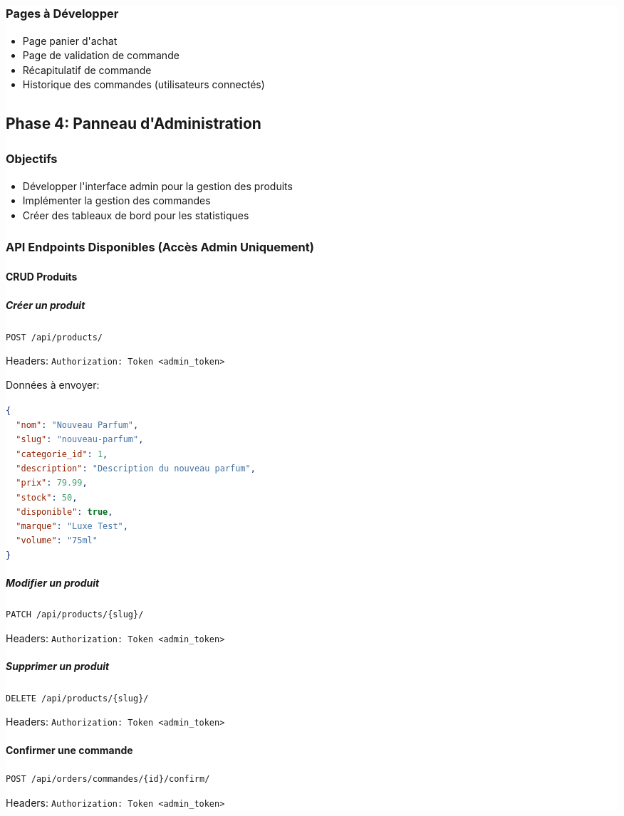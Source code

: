 ### Pages à Développer
- Page panier d'achat
- Page de validation de commande
- Récapitulatif de commande
- Historique des commandes (utilisateurs connectés)

## Phase 4: Panneau d'Administration

### Objectifs
- Développer l'interface admin pour la gestion des produits
- Implémenter la gestion des commandes
- Créer des tableaux de bord pour les statistiques

### API Endpoints Disponibles (Accès Admin Uniquement)

#### CRUD Produits

##### Créer un produit
```
POST /api/products/
```
Headers: `Authorization: Token <admin_token>`

Données à envoyer:
```json
{
  "nom": "Nouveau Parfum",
  "slug": "nouveau-parfum",
  "categorie_id": 1,
  "description": "Description du nouveau parfum",
  "prix": 79.99,
  "stock": 50,
  "disponible": true,
  "marque": "Luxe Test",
  "volume": "75ml"
}
```

##### Modifier un produit
```
PATCH /api/products/{slug}/
```
Headers: `Authorization: Token <admin_token>`

##### Supprimer un produit
```
DELETE /api/products/{slug}/
```
Headers: `Authorization: Token <admin_token>`

#### Confirmer une commande
```
POST /api/orders/commandes/{id}/confirm/
```
Headers: `Authorization: Token <admin_token>`
